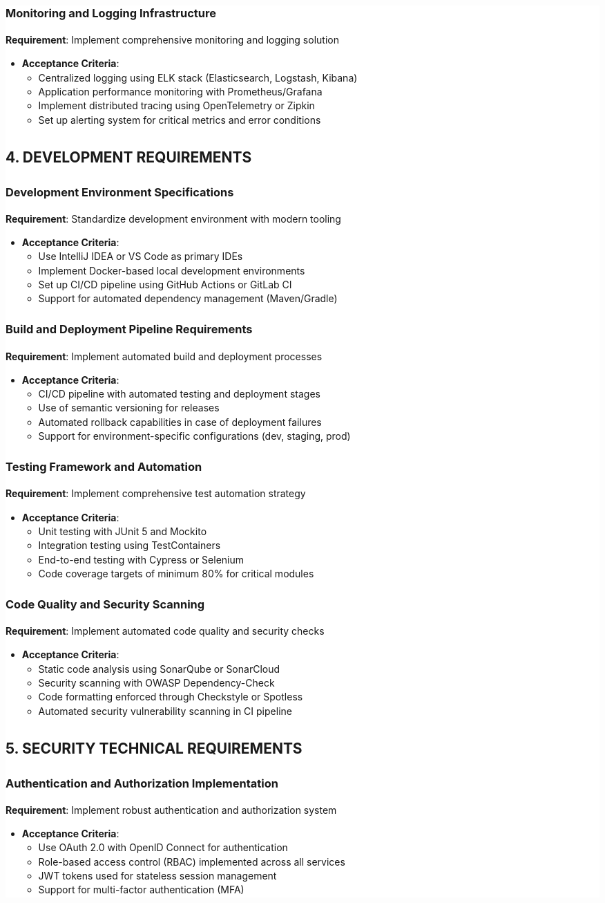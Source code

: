 ### Monitoring and Logging Infrastructure
**Requirement**: Implement comprehensive monitoring and logging solution
- **Acceptance Criteria**:
  - Centralized logging using ELK stack (Elasticsearch, Logstash, Kibana)
  - Application performance monitoring with Prometheus/Grafana
  - Implement distributed tracing using OpenTelemetry or Zipkin
  - Set up alerting system for critical metrics and error conditions

## 4. DEVELOPMENT REQUIREMENTS

### Development Environment Specifications
**Requirement**: Standardize development environment with modern tooling
- **Acceptance Criteria**:
  - Use IntelliJ IDEA or VS Code as primary IDEs
  - Implement Docker-based local development environments
  - Set up CI/CD pipeline using GitHub Actions or GitLab CI
  - Support for automated dependency management (Maven/Gradle)

### Build and Deployment Pipeline Requirements
**Requirement**: Implement automated build and deployment processes
- **Acceptance Criteria**:
  - CI/CD pipeline with automated testing and deployment stages
  - Use of semantic versioning for releases
  - Automated rollback capabilities in case of deployment failures
  - Support for environment-specific configurations (dev, staging, prod)

### Testing Framework and Automation
**Requirement**: Implement comprehensive test automation strategy
- **Acceptance Criteria**:
  - Unit testing with JUnit 5 and Mockito
  - Integration testing using TestContainers
  - End-to-end testing with Cypress or Selenium
  - Code coverage targets of minimum 80% for critical modules

### Code Quality and Security Scanning
**Requirement**: Implement automated code quality and security checks
- **Acceptance Criteria**:
  - Static code analysis using SonarQube or SonarCloud
  - Security scanning with OWASP Dependency-Check
  - Code formatting enforced through Checkstyle or Spotless
  - Automated security vulnerability scanning in CI pipeline

## 5. SECURITY TECHNICAL REQUIREMENTS

### Authentication and Authorization Implementation
**Requirement**: Implement robust authentication and authorization system
- **Acceptance Criteria**:
  - Use OAuth 2.0 with OpenID Connect for authentication
  - Role-based access control (RBAC) implemented across all services
  - JWT tokens used for stateless session management
  - Support for multi-factor authentication (MFA)
